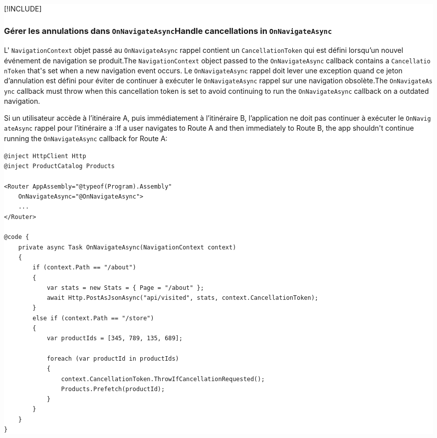 [!INCLUDE[](~/blazor/includes/prefer-exact-matches.md)]

### <a name="handle-cancellations-in-onnavigateasync"></a><span data-ttu-id="d082e-151">Gérer les annulations dans `OnNavigateAsync`</span><span class="sxs-lookup"><span data-stu-id="d082e-151">Handle cancellations in `OnNavigateAsync`</span></span>

<span data-ttu-id="d082e-152">L' `NavigationContext` objet passé au `OnNavigateAsync` rappel contient un `CancellationToken` qui est défini lorsqu’un nouvel événement de navigation se produit.</span><span class="sxs-lookup"><span data-stu-id="d082e-152">The `NavigationContext` object passed to the `OnNavigateAsync` callback contains a `CancellationToken` that's set when a new navigation event occurs.</span></span> <span data-ttu-id="d082e-153">Le `OnNavigateAsync` rappel doit lever une exception quand ce jeton d’annulation est défini pour éviter de continuer à exécuter le `OnNavigateAsync` rappel sur une navigation obsolète.</span><span class="sxs-lookup"><span data-stu-id="d082e-153">The `OnNavigateAsync` callback must throw when this cancellation token is set to avoid continuing to run the `OnNavigateAsync` callback on a outdated navigation.</span></span>

<span data-ttu-id="d082e-154">Si un utilisateur accède à l’itinéraire A, puis immédiatement à l’itinéraire B, l’application ne doit pas continuer à exécuter le `OnNavigateAsync` rappel pour l’itinéraire a :</span><span class="sxs-lookup"><span data-stu-id="d082e-154">If a user navigates to Route A and then immediately to Route B, the app shouldn't continue running the `OnNavigateAsync` callback for Route A:</span></span>

```razor
@inject HttpClient Http
@inject ProductCatalog Products

<Router AppAssembly="@typeof(Program).Assembly" 
    OnNavigateAsync="@OnNavigateAsync">
    ...
</Router>

@code {
    private async Task OnNavigateAsync(NavigationContext context)
    {
        if (context.Path == "/about") 
        {
            var stats = new Stats = { Page = "/about" };
            await Http.PostAsJsonAsync("api/visited", stats, context.CancellationToken);
        }
        else if (context.Path == "/store")
        {
            var productIds = [345, 789, 135, 689];

            foreach (var productId in productIds) 
            {
                context.CancellationToken.ThrowIfCancellationRequested();
                Products.Prefetch(productId);
            }
        }
    }
}
```
